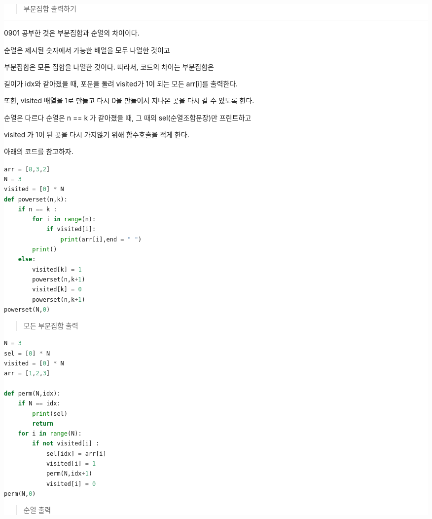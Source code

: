 > 부분집합 출력하기



---

0901 공부한 것은 부분집합과 순열의 차이이다.

순열은 제시된 숫자에서 가능한 배열을 모두 나열한 것이고

부분집합은 모든 집합을 나열한 것이다. 따라서, 코드의 차이는 부분집합은

 길이가 idx와 같아졌을 때, 포문을 돌려 visited가 1이 되는 모든 arr[i]를 출력한다.

또한, visited 배열을 1로 만들고 다시 0을 만들어서 지나온 곳을 다시 갈 수 있도록 한다.



순열은 다르다 순열은 n == k 가 같아졌을 때, 그 때의 sel(순열조합문장)만 프린트하고

visited 가 1이 된 곳을 다시 가지않기 위해  함수호출을 적게 한다.



아래의 코드를 참고하자.

```python
arr = [8,3,2]
N = 3
visited = [0] * N
def powerset(n,k):
    if n == k :
        for i in range(n):
            if visited[i]:
                print(arr[i],end = " ")
        print()
    else:
        visited[k] = 1
        powerset(n,k+1)
        visited[k] = 0
        powerset(n,k+1)
powerset(N,0)
```

> 모든 부분집합 출력

``` python
N = 3
sel = [0] * N
visited = [0] * N
arr = [1,2,3]

def perm(N,idx):
    if N == idx:
        print(sel)
        return
    for i in range(N):
        if not visited[i] :
            sel[idx] = arr[i]
            visited[i] = 1
            perm(N,idx+1)
            visited[i] = 0
perm(N,0)

```

>  순열 출력